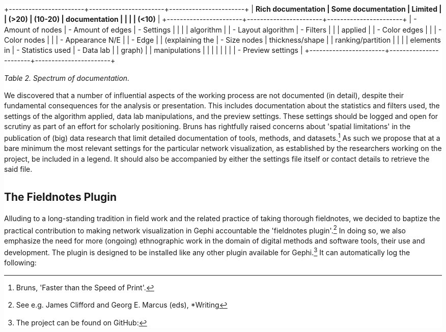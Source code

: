 +-----------------------+-----------------------+-----------------------+
| **Rich documentation  | **Some documentation  | **Limited             |
| (\>20)**              | (10-20)**             | documentation         |
|                       |                       | (\<10)**              |
+-----------------------+-----------------------+-----------------------+
| -   Amount of nodes   | -   Amount of edges   | -   Settings          |
|                       |                       |     algorithm         |
| -   Layout algorithm  | -   Filters           |                       |
|     applied           |                       | -   Color edges       |
|                       | -   Color nodes       |                       |
| -   Appearance N/E    |                       | -   Edge              |
|     (explaining the   | -   Size nodes        |     thickness/shape   |
|     ranking/partition |                       |                       |
|     elements in       | -   Statistics used   | -   Data lab          |
|     graph)            |                       |     manipulations     |
|                       |                       |                       |
|                       |                       | -   Preview settings  |
+-----------------------+-----------------------+-----------------------+

*Table 2. Spectrum of documentation.*

We discovered that a number of influential aspects of the working
process are not documented (in detail), despite their fundamental
consequences for the analysis or presentation. This includes
documentation about the statistics and filters used, the settings of the
algorithm applied, data lab manipulations, and the preview settings.
These settings should be logged and open for scrutiny as part of an
effort for scholarly positioning. Bruns has rightfully raised concerns
about 'spatial limitations' in the publication of (big) data research
that limit detailed documentation of tools, methods, and datasets.[^16chapter16_55]
As such we propose that at a bare minimum the most relevant settings for
the particular network visualization, as established by the researchers
working on the project, be included in a legend. It should also be
accompanied by either the settings file itself or contact details to
retrieve the said file.

## The Fieldnotes Plugin

Alluding to a long-standing tradition in field work and the related
practice of taking thorough fieldnotes, we decided to baptize the
practical contribution to making network visualization in Gephi
accountable the 'fieldnotes plugin'.[^16chapter16_56] In doing so, we also emphasize
the need for more (ongoing) ethnographic work in the domain of digital
methods and software tools, their use and development. The plugin is
designed to be installed like any other plugin available for Gephi.[^16chapter16_57]
It can automatically log the following:


[^16chapter16_1]: Stephen Few, 'Data Visualization for Human Perception', in
[^16chapter16_2]: See e.g. Carlos D. Correa and Kwan-Liu Ma, 'Visualizing Social
[^16chapter16_3]: Johanna Drucker, 'Humanities Approaches to Graphical Display',
[^16chapter16_4]: See e.g. Adam Kariv, 'Letting Data Speak for Itself', *Medium*,
[^16chapter16_5]: Mathieu Bastian, Sebastien Heymann and Mathieu Jacomy, 'Gephi: An
[^16chapter16_6]: Timnit Gebru, Jamie Morgenstern, Briana Vecchione, Jennifer
[^16chapter16_7]: Donna J Haraway, 'Situated Knowledges: The Science Question in
[^16chapter16_8]: Daniela van Geenen, 'The Role of Software Tools in Critical Data
[^16chapter16_9]: Drucker, 'Humanities Approaches to Graphical Display'.
[^16chapter16_10]: Mathieu Jacomy, Tommaso Venturini, Sebastien Heymann, and Mathieu
[^16chapter16_11]: Johannes Paßmann, 'Forschungsmedien erforschen. Über Praxis mit
[^16chapter16_12]: Bernhard Rieder and Theo Röhle, 'Digital Methods: Five
[^16chapter16_13]: Michael Lynch, 'Against Reflexivity as an Academic Virtue and
[^16chapter16_14]: Haraway, 'Situated Knowledges: The Science Question in Feminism
[^16chapter16_15]: Madeleine Akrich and Bruno Latour, 'A Summary of a Convenient
[^16chapter16_16]: Adrian Mackenzie, *Cutting Code.* New York: Peter Lang, 2006, p.
[^16chapter16_17]: Ibid.
[^16chapter16_18]: Drucker, 'Humanities Approaches to Graphical Display'.
[^16chapter16_19]: Ian Hutchby, 'Technologies, Texts and Affordances', *Sociology*
[^16chapter16_20]: Ibid, 447-50, with reference to Donald Norman, *The Design of
[^16chapter16_21]: Matthew Curinga, 'Critical analysis of interactive media with
[^16chapter16_22]: Van Geenen, 'The Role of Software Tools in Critical Data Studies
[^16chapter16_23]: Tommaso Venturini, Mathieu Jacomy and Débora Pereira, 'Visual
[^16chapter16_24]: For an elaborate critical affordance analysis of Gephi see:
[^16chapter16_25]: Haraway, 'Situated Knowledges: The Science Question in Feminism
[^16chapter16_26]: Rieder and Röhle, 'Digital Methods: From Challenges to Bildung',
[^16chapter16_27]: Helen Nissenbaum, 'Computing and Accountability', *Communications
[^16chapter16_28]: Mike Ananny and Kate Crawford, 'Seeing without Knowing:
[^16chapter16_29]: Daniel Neyland, 'Bearing Account-Able Witness to the Ethical
[^16chapter16_30]: Sara Eriksén, 'Designing for Accountability', *Proceedings of the
[^16chapter16_31]: Harold Garfinkel, *Studies in Ethnomethodology*. Englewood
[^16chapter16_32]: Eriksén, 'Designing for Accountability', 179.
[^16chapter16_33]: Daniela van Geenen, 'The Role of Software Tools in Critical Data
[^16chapter16_34]: Lev Manovich, *Software Takes Command,* New York/London:
[^16chapter16_35]: Peter-Paul Verbeek, 'Resistance Is Futile: Toward a Non-Modern
[^16chapter16_36]: Ibid; Peter-Paul Verbeek, *Moralizing Technology. Understanding
[^16chapter16_37]: Verbeek, 'Resistance Is Futile: Toward a Non-Modern
[^16chapter16_38]: Ibid, in reference to Michel Foucault, 'What is Enlightenment?',
[^16chapter16_39]: For this investigation we applied Gephi 0.9.2., the most recent
[^16chapter16_40]: For the official website see: https://gephi.org/.
[^16chapter16_41]: The 'Les Miserables' exercise sample builds on Donald Knuth's
[^16chapter16_42]: Gephi.org., 'Learn how to use Gephi.', https://gephi.org/users/.
[^16chapter16_43]: Jacomy, Venturini, Heymann, and Bastian, 'ForceAtlas2, a
[^16chapter16_44]: Ibid, 2-3.
[^16chapter16_45]: See also the steps recommended in the 'Quick Start Guide'
[^16chapter16_46]: The Quick Start Guide tutorial links to such a version of the
[^16chapter16_47]: See e.g. Van Geenen, 'The Role of Software Tools in Critical Data
[^16chapter16_48]: Most of the default layout algorithms implemented in Gephi are
[^16chapter16_49]: Documentation could be found, for example, in the academic paper
[^16chapter16_50]: Axel Bruns, 'Faster than the Speed of Print: Reconciling 'Big
[^16chapter16_51]: Bastian et al, 'Gephi: An Open Source Software for Exploring and
[^16chapter16_52]: The block braces are used to denote a query. For an explanation
[^16chapter16_53]: Bastian, et al, 'Gephi: An Open Source Software for Exploring and
[^16chapter16_54]: In order to minimize effects of personalization, we logged out of
[^16chapter16_55]: Bruns, 'Faster than the Speed of Print'.
[^16chapter16_56]: See e.g. James Clifford and Georg E. Marcus (eds), *Writing
[^16chapter16_57]: The project can be found on GitHub:
[^16chapter16_58]: See e.g. a related discussion on the Gephi Wiki:
[^16chapter16_59]: See e.g. Paßmann, 'Forschungsmedien erforschen. Über Praxis mit
[^16chapter16_60]: Gebru et al, 'Datasheets for Datasets'.
[^16chapter16_61]: Ananny and Crawford, 'Seeing without Knowing: Limitations of the
[^16chapter16_62]: Rieder and Röhle, 'Digital methods: from challenges to Bildung'.
[^16chapter16_63]: In the same line as Gebru et al, 'Datasheets for Datasets'.
[^16chapter16_64]: Rieder and Röhle, 'Digital methods: from challenges to Bildung';
[^16chapter16_65]: Heymann, Sebastien. "GSoC: Legend Module." *Gephi Blog*, 2012.